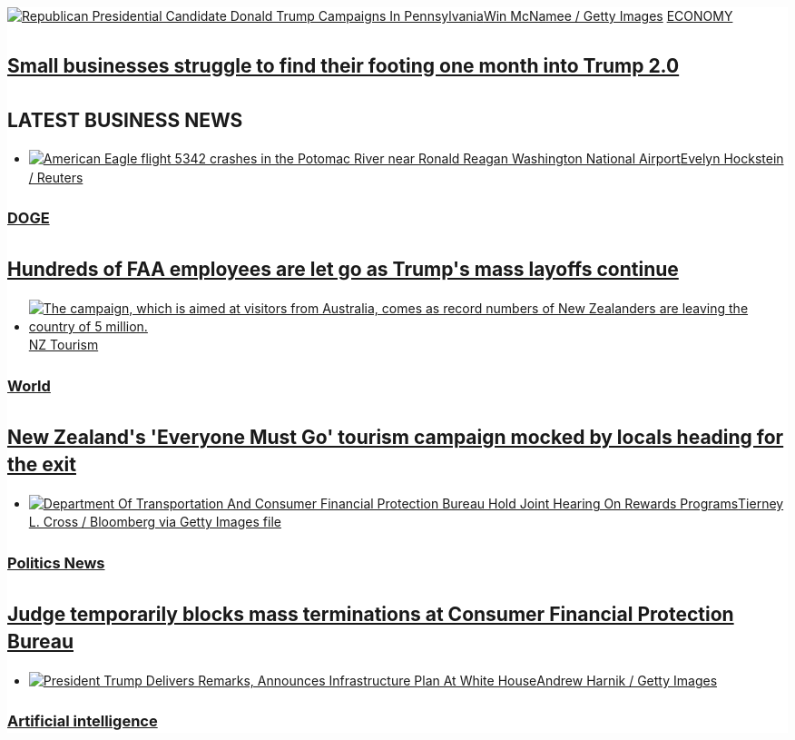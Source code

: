 [![Republican Presidential Candidate Donald Trump Campaigns In Pennsylvania](https://media-cldnry.s-nbcnews.com/image/upload/t_focal-762x508,f_auto,q_auto:best/rockcms/2025-02/250213-Trump-small-biz-aa-352-4e967d.jpg)Win McNamee / Getty Images](https://www.nbcnews.com/<https:/www.nbcnews.com/business/economy/small-businesses-struggle-find-footing-one-month-trump-20-rcna192000>)
[ECONOMY](https://www.nbcnews.com/<https:/www.nbcnews.com/business/economy>)
## [Small businesses struggle to find their footing one month into Trump 2.0](https://www.nbcnews.com/<https:/www.nbcnews.com/business/economy/small-businesses-struggle-find-footing-one-month-trump-20-rcna192000>)
## LATEST BUSINESS NEWS
  * [![American Eagle flight 5342 crashes in the Potomac River near Ronald Reagan Washington National Airport](https://media-cldnry.s-nbcnews.com/image/upload/t_focal-80x80,f_auto,q_auto:best/rockcms/2025-01/250131-washington-reagan-mb-1223-a4a670.jpg)Evelyn Hockstein / Reuters](https://www.nbcnews.com/<https:/www.nbcnews.com/politics/doge/hundreds-faa-employees-let-go-trumps-mass-layoffs-continue-rcna192458>)
### [DOGE](https://www.nbcnews.com/<https:/www.nbcnews.com/politics/doge>)
## [Hundreds of FAA employees are let go as Trump's mass layoffs continue](https://www.nbcnews.com/<https:/www.nbcnews.com/politics/doge/hundreds-faa-employees-let-go-trumps-mass-layoffs-continue-rcna192458>)
  * [![The campaign, which is aimed at visitors from Australia, comes as record numbers of New Zealanders are leaving the country of 5 million.](https://media-cldnry.s-nbcnews.com/image/upload/t_focal-80x80,f_auto,q_auto:best/rockcms/2025-02/250217-nz-tourism-mb-1433-b00b62.jpg)NZ Tourism](https://www.nbcnews.com/<https:/www.nbcnews.com/news/world/new-zealands-everyone-must-go-drive-mocked-leaving-locals-rcna192430>)
### [World](https://www.nbcnews.com/<https:/www.nbcnews.com/world>)
## [New Zealand's 'Everyone Must Go' tourism campaign mocked by locals heading for the exit](https://www.nbcnews.com/<https:/www.nbcnews.com/news/world/new-zealands-everyone-must-go-drive-mocked-leaving-locals-rcna192430>)
  * [![Department Of Transportation And Consumer Financial Protection Bureau Hold Joint Hearing On Rewards Programs](https://media-cldnry.s-nbcnews.com/image/upload/t_focal-80x80,f_auto,q_auto:best/rockcms/2024-11/241127-CFPB-logo-115p-68627c.jpg)Tierney L. Cross / Bloomberg via Getty Images file](https://www.nbcnews.com/<https:/www.nbcnews.com/politics/politics-news/judge-temporarily-blocks-mass-terminations-consumer-financial-protecti-rcna192311>)
### [Politics News](https://www.nbcnews.com/<https:/www.nbcnews.com/politics/politics-news/judge-temporarily-blocks-mass-terminations-consumer-financial-protecti-rcna192311>)
## [Judge temporarily blocks mass terminations at Consumer Financial Protection Bureau](https://www.nbcnews.com/<https:/www.nbcnews.com/politics/politics-news/judge-temporarily-blocks-mass-terminations-consumer-financial-protecti-rcna192311>)
  * [![President Trump Delivers Remarks, Announces Infrastructure Plan At White House](https://media-cldnry.s-nbcnews.com/image/upload/t_focal-80x80,f_auto,q_auto:best/rockcms/2025-02/250214-Sam-Altman-aa-441-5c476d.jpg)Andrew Harnik / Getty Images](https://www.nbcnews.com/<https:/www.nbcnews.com/tech/tech-news/openai-tells-musk-not-sale-tech-titans-97-billion-bid-rcna192300>)
### [Artificial intelligence](https://www.nbcnews.com/<https:/www.nbcnews.com/artificial-intelligence>)